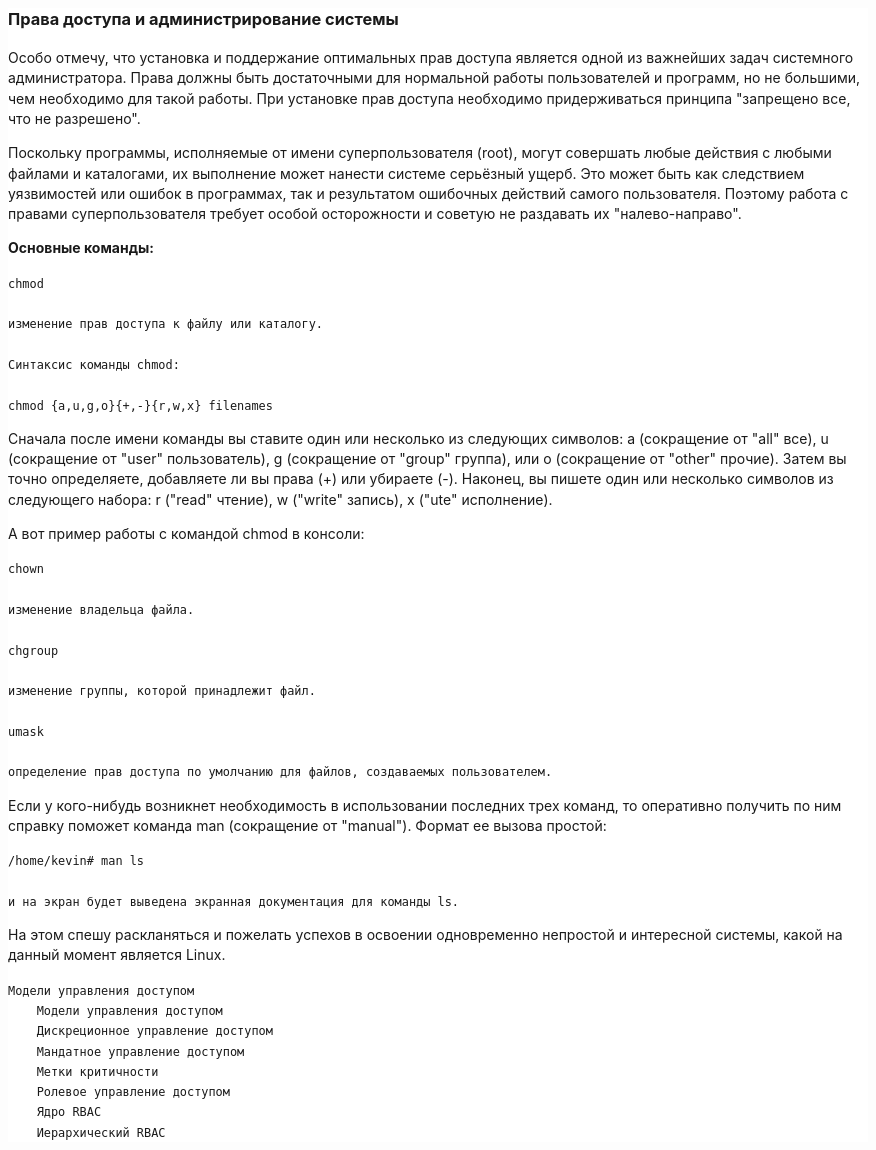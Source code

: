 ### Права доступа и администрирование системы

Особо отмечу, что установка и поддержание оптимальных прав доступа является одной из важнейших задач системного администратора. Права должны быть достаточными для нормальной работы пользователей и программ, но не большими, чем необходимо для такой работы. При установке прав доступа необходимо придерживаться принципа "запрещено все, что не разрешено".

Поскольку программы, исполняемые от имени суперпользователя (root), могут совершать любые действия с любыми файлами и каталогами, их выполнение может нанести системе серьёзный ущерб. Это может быть как следствием уязвимостей или ошибок в программах, так и результатом ошибочных действий самого пользователя. Поэтому работа с правами суперпользователя требует особой осторожности и советую не раздавать их "налево-направо".

**Основные команды:**
```
chmod

изменение прав доступа к файлу или каталогу.

Синтаксис команды chmod:

chmod {a,u,g,o}{+,-}{r,w,x} filenames
```
Сначала после имени команды вы ставите один или несколько из следующих символов: a (сокращение от "all" все), u (сокращение от "user" пользователь), g (сокращение от "group" группа), или o (сокращение от "other" прочие). Затем вы точно определяете, добавляете ли вы права (+) или убираете (-). Наконец, вы пишете один или несколько символов из следующего набора: r ("read" чтение), w ("write" запись), x ("ute" исполнение).

А вот пример работы с командой chmod в консоли:
```
chown

изменение владельца файла.

chgroup

изменение группы, которой принадлежит файл.

umask

определение прав доступа по умолчанию для файлов, создаваемых пользователем.
```
Если у кого-нибудь возникнет необходимость в использовании последних трех команд, то оперативно получить по ним справку поможет команда man (сокращение от "manual"). Формат ее вызова простой:
```
/home/kevin# man ls

и на экран будет выведена экранная документация для команды ls.
```
На этом спешу раскланяться и пожелать успехов в освоении одновременно непростой и интересной системы, какой на данный момент является Linux.

```
Модели управления доступом
    Модели управления доступом
    Дискреционное управление доступом
    Мандатное управление доступом
    Метки критичности
    Ролевое управление доступом
    Ядро RBAC
    Иерархический RBAC
```
